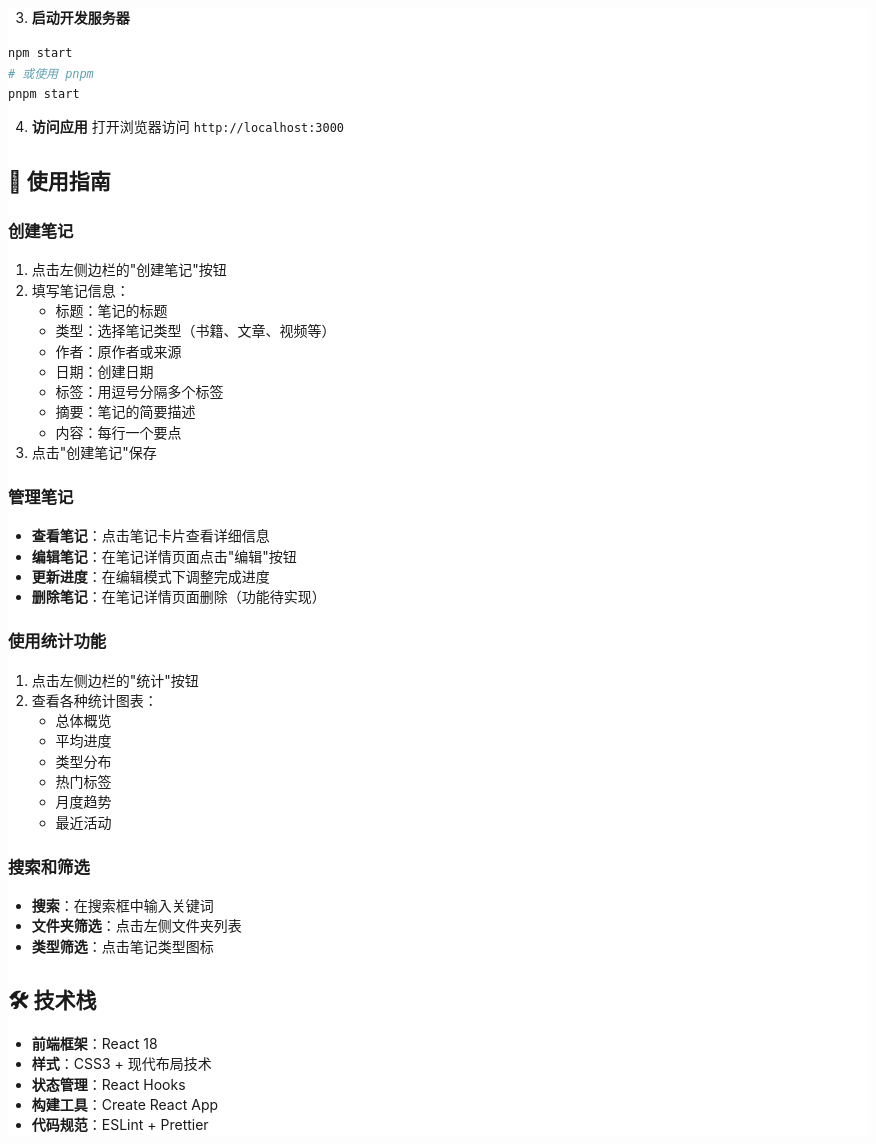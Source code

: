 3. **启动开发服务器**
```bash
npm start
# 或使用 pnpm
pnpm start
```

4. **访问应用**
打开浏览器访问 `http://localhost:3000`

## 📖 使用指南

### 创建笔记
1. 点击左侧边栏的"创建笔记"按钮
2. 填写笔记信息：
   - 标题：笔记的标题
   - 类型：选择笔记类型（书籍、文章、视频等）
   - 作者：原作者或来源
   - 日期：创建日期
   - 标签：用逗号分隔多个标签
   - 摘要：笔记的简要描述
   - 内容：每行一个要点
3. 点击"创建笔记"保存

### 管理笔记
- **查看笔记**：点击笔记卡片查看详细信息
- **编辑笔记**：在笔记详情页面点击"编辑"按钮
- **更新进度**：在编辑模式下调整完成进度
- **删除笔记**：在笔记详情页面删除（功能待实现）

### 使用统计功能
1. 点击左侧边栏的"统计"按钮
2. 查看各种统计图表：
   - 总体概览
   - 平均进度
   - 类型分布
   - 热门标签
   - 月度趋势
   - 最近活动

### 搜索和筛选
- **搜索**：在搜索框中输入关键词
- **文件夹筛选**：点击左侧文件夹列表
- **类型筛选**：点击笔记类型图标

## 🛠️ 技术栈

- **前端框架**：React 18
- **样式**：CSS3 + 现代布局技术
- **状态管理**：React Hooks
- **构建工具**：Create React App
- **代码规范**：ESLint + Prettier

